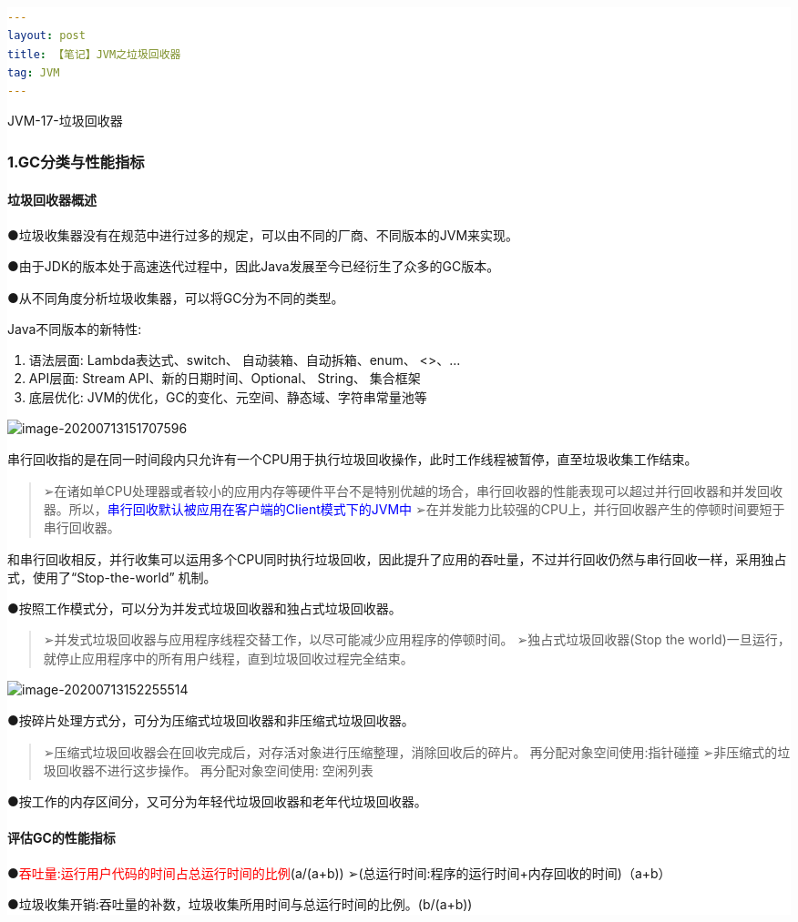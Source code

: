```yaml
---
layout: post
title: 【笔记】JVM之垃圾回收器
tag: JVM
---
```


JVM-17-垃圾回收器

### 1.GC分类与性能指标

#### 垃圾回收器概述

●垃圾收集器没有在规范中进行过多的规定，可以由不同的厂商、不同版本的JVM来实现。

●由于JDK的版本处于高速迭代过程中，因此Java发展至今已经衍生了众多的GC版本。

●从不同角度分析垃圾收集器，可以将GC分为不同的类型。

Java不同版本的新特性:
1. 语法层面: Lambda表达式、switch、 自动装箱、自动拆箱、enum、 <>、...
2. API层面: Stream API、新的日期时间、Optional、 String、 集合框架
3. 底层优化: JVM的优化，GC的变化、元空间、静态域、字符串常量池等

![image-20200713151707596](https://gitee.com/XiaoShenKeHeBen/Static/raw/master/image-20200713151707596.png)

串行回收指的是在同一时间段内只允许有一个CPU用于执行垃圾回收操作，此时工作线程被暂停，直至垃圾收集工作结束。

> ➢在诸如单CPU处理器或者较小的应用内存等硬件平台不是特别优越的场合，串行回收器的性能表现可以超过并行回收器和并发回收器。所以，<font color="blue">串行回收默认被应用在客户端的Client模式下的JVM中</font>
> ➢在并发能力比较强的CPU上，并行回收器产生的停顿时间要短于串行回收器。

和串行回收相反，并行收集可以运用多个CPU同时执行垃圾回收，因此提升了应用的吞吐量，不过并行回收仍然与串行回收一样，采用独占式，使用了“Stop-the-world” 机制。

●按照工作模式分，可以分为并发式垃圾回收器和独占式垃圾回收器。

> ➢并发式垃圾回收器与应用程序线程交替工作，以尽可能减少应用程序的停顿时间。
> ➢独占式垃圾回收器(Stop the world)一旦运行，就停止应用程序中的所有用户线程，直到垃圾回收过程完全结束。

![image-20200713152255514](https://gitee.com/XiaoShenKeHeBen/Static/raw/master/image-20200713152255514.png)

●按碎片处理方式分，可分为压缩式垃圾回收器和非压缩式垃圾回收器。

> ➢压缩式垃圾回收器会在回收完成后，对存活对象进行压缩整理，消除回收后的碎片。
>      再分配对象空间使用:指针碰撞
> ➢非压缩式的垃圾回收器不进行这步操作。
>       再分配对象空间使用: 空闲列表

●按工作的内存区间分，又可分为年轻代垃圾回收器和老年代垃圾回收器。

#### 评估GC的性能指标

●<font color="red">吞吐量:运行用户代码的时间占总运行时间的比例</font>(a/(a+b))
➢(总运行时间:程序的运行时间+内存回收的时间)（a+b）

●垃圾收集开销:吞吐量的补数，垃圾收集所用时间与总运行时间的比例。(b/(a+b))
